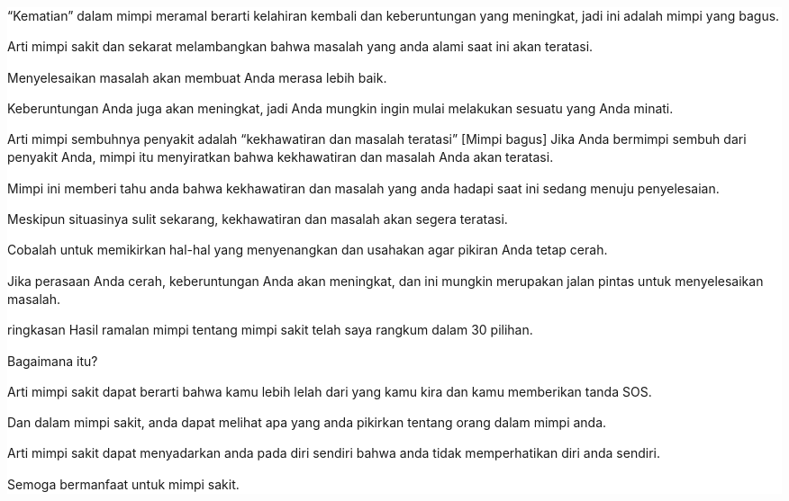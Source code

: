 “Kematian” dalam mimpi meramal berarti kelahiran kembali dan keberuntungan yang meningkat, jadi ini adalah mimpi yang bagus.

Arti mimpi sakit dan sekarat melambangkan bahwa masalah yang anda alami saat ini akan teratasi.

Menyelesaikan masalah akan membuat Anda merasa lebih baik.

Keberuntungan Anda juga akan meningkat, jadi Anda mungkin ingin mulai melakukan sesuatu yang Anda minati.

Arti mimpi sembuhnya penyakit adalah “kekhawatiran dan masalah teratasi” [Mimpi bagus]
Jika Anda bermimpi sembuh dari penyakit Anda, mimpi itu menyiratkan bahwa kekhawatiran dan masalah Anda akan teratasi.

Mimpi ini memberi tahu anda bahwa kekhawatiran dan masalah yang anda hadapi saat ini sedang menuju penyelesaian.

Meskipun situasinya sulit sekarang, kekhawatiran dan masalah akan segera teratasi.

Cobalah untuk memikirkan hal-hal yang menyenangkan dan usahakan agar pikiran Anda tetap cerah.

Jika perasaan Anda cerah, keberuntungan Anda akan meningkat, dan ini mungkin merupakan jalan pintas untuk menyelesaikan masalah.

ringkasan
Hasil ramalan mimpi tentang mimpi sakit telah saya rangkum dalam 30 pilihan.

Bagaimana itu?

Arti mimpi sakit dapat berarti bahwa kamu lebih lelah dari yang kamu kira dan kamu memberikan tanda SOS.

Dan dalam mimpi sakit, anda dapat melihat apa yang anda pikirkan tentang orang dalam mimpi anda.

Arti mimpi sakit dapat menyadarkan anda pada diri sendiri bahwa anda tidak memperhatikan diri anda sendiri.

Semoga bermanfaat untuk mimpi sakit.
